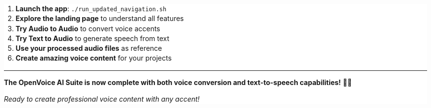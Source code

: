 1. **Launch the app**: `./run_updated_navigation.sh`
2. **Explore the landing page** to understand all features
3. **Try Audio to Audio** to convert voice accents
4. **Try Text to Audio** to generate speech from text
5. **Use your processed audio files** as reference
6. **Create amazing voice content** for your projects

---

**The OpenVoice AI Suite is now complete with both voice conversion and text-to-speech capabilities!** 🎤✨

*Ready to create professional voice content with any accent!*
